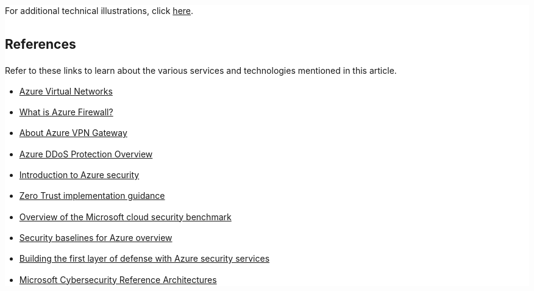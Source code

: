 For additional technical illustrations, click [here](zero-trust-tech-illus.md).

## References

Refer to these links to learn about the various services and technologies mentioned in this article.

- [Azure Virtual Networks](/azure/virtual-network/virtual-networks-overview)

- [What is Azure Firewall?](/azure/firewall/overview)

- [About Azure VPN Gateway](/azure/vpn-gateway/vpn-gateway-about-vpngateways)

- [Azure DDoS Protection Overview](/azure/ddos-protection/ddos-protection-overview)

- [Introduction to Azure security](/azure/security/fundamentals/overview)

- [Zero Trust implementation guidance](zero-trust-overview.md)

- [Overview of the Microsoft cloud security benchmark](/security/benchmark/azure/overview)

- [Security baselines for Azure overview](/security/benchmark/azure/security-baselines-overview)

- [Building the first layer of defense with Azure security services](/azure/architecture/solution-ideas/articles/azure-security-build-first-layer-defense)

- [Microsoft Cybersecurity Reference Architectures](/security/cybersecurity-reference-architecture/mcra)
